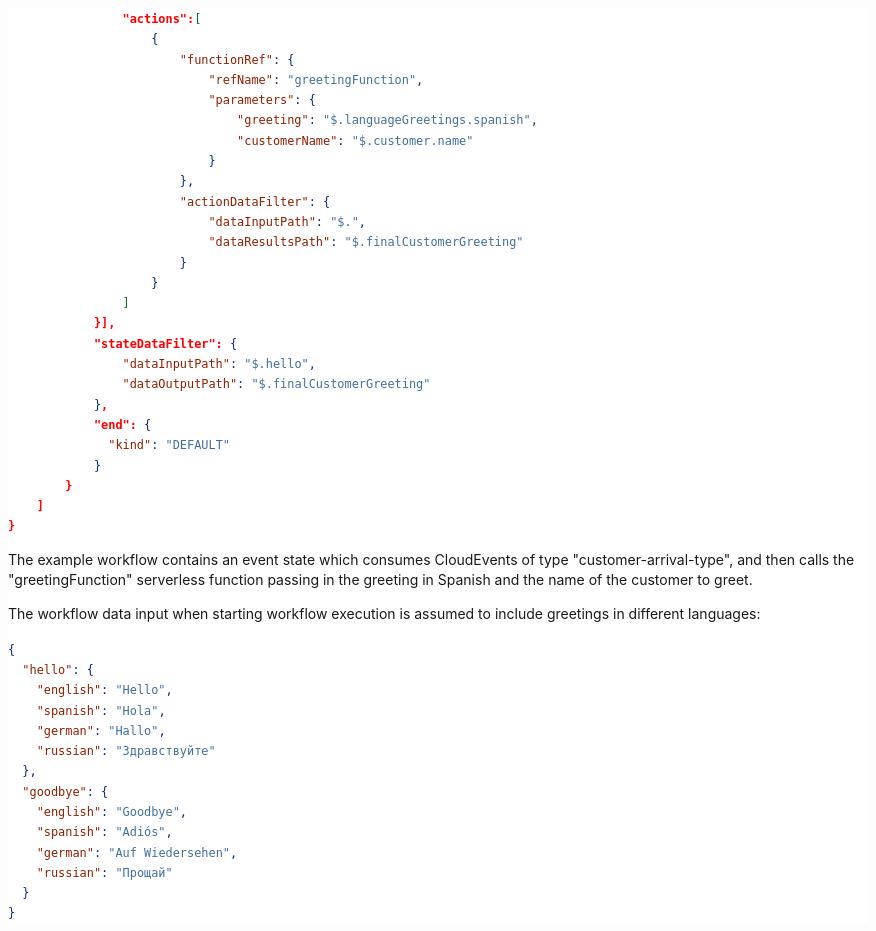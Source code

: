```json
                "actions":[
                    {
                        "functionRef": {
                            "refName": "greetingFunction",
                            "parameters": {
                                "greeting": "$.languageGreetings.spanish",
                                "customerName": "$.customer.name"
                            }
                        },
                        "actionDataFilter": {
                            "dataInputPath": "$.",
                            "dataResultsPath": "$.finalCustomerGreeting"
                        }
                    }
                ]
            }],
            "stateDataFilter": {
                "dataInputPath": "$.hello",
                "dataOutputPath": "$.finalCustomerGreeting"
            },
            "end": {
              "kind": "DEFAULT"
            }
        }
    ]
}
```

The example workflow contains an event state which consumes CloudEvents of type "customer-arrival-type", and then
calls the "greetingFunction" serverless function passing in the greeting in Spanish and the name of the customer to greet.

The workflow data input when starting workflow execution is assumed to include greetings in different languages:

```json
{
  "hello": {
    "english": "Hello",
    "spanish": "Hola",
    "german": "Hallo",
    "russian": "Здравствуйте"
  },
  "goodbye": {
    "english": "Goodbye",
    "spanish": "Adiós",
    "german": "Auf Wiedersehen",
    "russian": "Прощай"
  }
}
```
